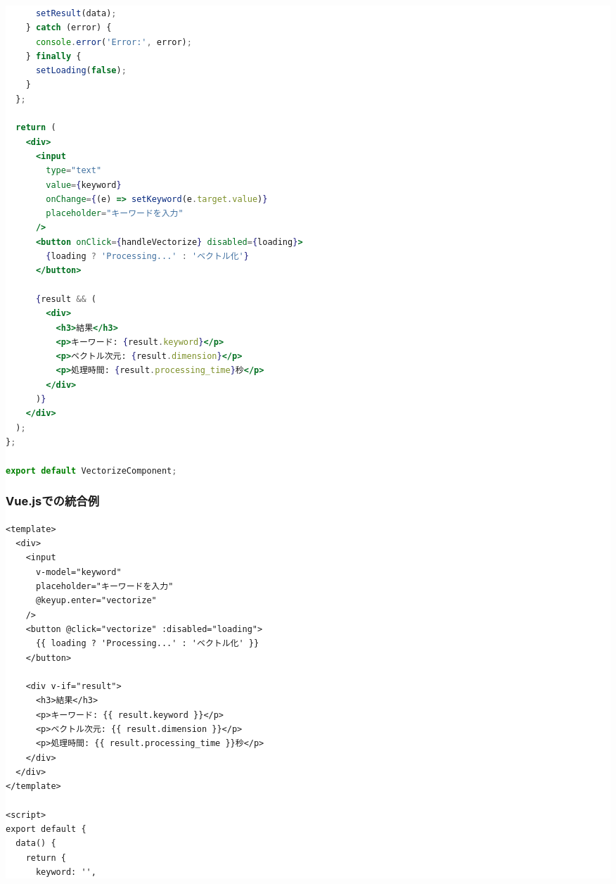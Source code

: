 ```jsx
      setResult(data);
    } catch (error) {
      console.error('Error:', error);
    } finally {
      setLoading(false);
    }
  };

  return (
    <div>
      <input
        type="text"
        value={keyword}
        onChange={(e) => setKeyword(e.target.value)}
        placeholder="キーワードを入力"
      />
      <button onClick={handleVectorize} disabled={loading}>
        {loading ? 'Processing...' : 'ベクトル化'}
      </button>
      
      {result && (
        <div>
          <h3>結果</h3>
          <p>キーワード: {result.keyword}</p>
          <p>ベクトル次元: {result.dimension}</p>
          <p>処理時間: {result.processing_time}秒</p>
        </div>
      )}
    </div>
  );
};

export default VectorizeComponent;
```

### Vue.jsでの統合例

```vue
<template>
  <div>
    <input
      v-model="keyword"
      placeholder="キーワードを入力"
      @keyup.enter="vectorize"
    />
    <button @click="vectorize" :disabled="loading">
      {{ loading ? 'Processing...' : 'ベクトル化' }}
    </button>
    
    <div v-if="result">
      <h3>結果</h3>
      <p>キーワード: {{ result.keyword }}</p>
      <p>ベクトル次元: {{ result.dimension }}</p>
      <p>処理時間: {{ result.processing_time }}秒</p>
    </div>
  </div>
</template>

<script>
export default {
  data() {
    return {
      keyword: '',
```